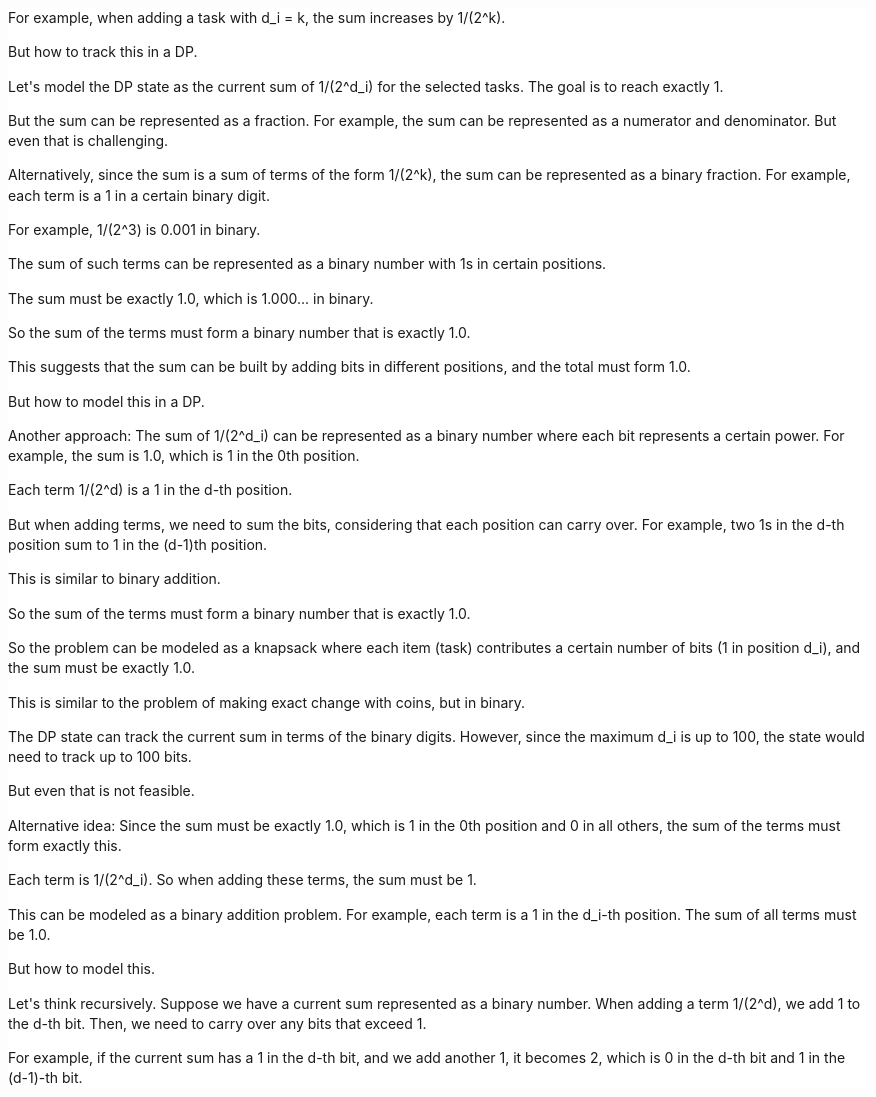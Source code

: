 For example, when adding a task with d_i = k, the sum increases by 1/(2^k). 

But how to track this in a DP. 

Let's model the DP state as the current sum of 1/(2^d_i) for the selected tasks. The goal is to reach exactly 1. 

But the sum can be represented as a fraction. For example, the sum can be represented as a numerator and denominator. But even that is challenging. 

Alternatively, since the sum is a sum of terms of the form 1/(2^k), the sum can be represented as a binary fraction. For example, each term is a 1 in a certain binary digit. 

For example, 1/(2^3) is 0.001 in binary. 

The sum of such terms can be represented as a binary number with 1s in certain positions. 

The sum must be exactly 1.0, which is 1.000... in binary. 

So the sum of the terms must form a binary number that is exactly 1.0. 

This suggests that the sum can be built by adding bits in different positions, and the total must form 1.0. 

But how to model this in a DP. 

Another approach: The sum of 1/(2^d_i) can be represented as a binary number where each bit represents a certain power. For example, the sum is 1.0, which is 1 in the 0th position. 

Each term 1/(2^d) is a 1 in the d-th position. 

But when adding terms, we need to sum the bits, considering that each position can carry over. For example, two 1s in the d-th position sum to 1 in the (d-1)th position. 

This is similar to binary addition. 

So the sum of the terms must form a binary number that is exactly 1.0. 

So the problem can be modeled as a knapsack where each item (task) contributes a certain number of bits (1 in position d_i), and the sum must be exactly 1.0. 

This is similar to the problem of making exact change with coins, but in binary. 

The DP state can track the current sum in terms of the binary digits. However, since the maximum d_i is up to 100, the state would need to track up to 100 bits. 

But even that is not feasible. 

Alternative idea: Since the sum must be exactly 1.0, which is 1 in the 0th position and 0 in all others, the sum of the terms must form exactly this. 

Each term is 1/(2^d_i). So when adding these terms, the sum must be 1. 

This can be modeled as a binary addition problem. For example, each term is a 1 in the d_i-th position. The sum of all terms must be 1.0. 

But how to model this. 

Let's think recursively. Suppose we have a current sum represented as a binary number. When adding a term 1/(2^d), we add 1 to the d-th bit. Then, we need to carry over any bits that exceed 1. 

For example, if the current sum has a 1 in the d-th bit, and we add another 1, it becomes 2, which is 0 in the d-th bit and 1 in the (d-1)-th bit. 
